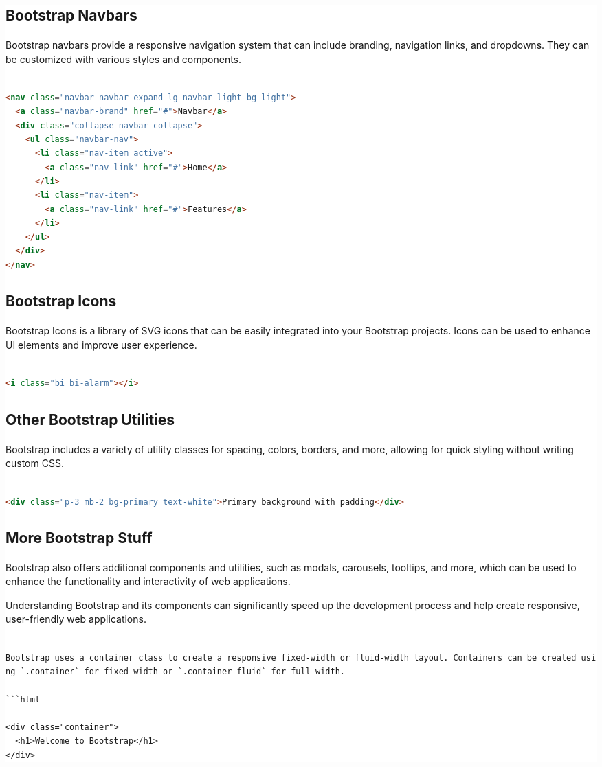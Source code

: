 ## Bootstrap Navbars

Bootstrap navbars provide a responsive navigation system that can include branding, navigation links, and dropdowns. They can be customized with various styles and components.

```html

<nav class="navbar navbar-expand-lg navbar-light bg-light">
  <a class="navbar-brand" href="#">Navbar</a>
  <div class="collapse navbar-collapse">
    <ul class="navbar-nav">
      <li class="nav-item active">
        <a class="nav-link" href="#">Home</a>
      </li>
      <li class="nav-item">
        <a class="nav-link" href="#">Features</a>
      </li>
    </ul>
  </div>
</nav>
```

## Bootstrap Icons

Bootstrap Icons is a library of SVG icons that can be easily integrated into your Bootstrap projects. Icons can be used to enhance UI elements and improve user experience.

```html

<i class="bi bi-alarm"></i> 
```

## Other Bootstrap Utilities

Bootstrap includes a variety of utility classes for spacing, colors, borders, and more, allowing for quick styling without writing custom CSS.

```html

<div class="p-3 mb-2 bg-primary text-white">Primary background with padding</div>
```

## More Bootstrap Stuff

Bootstrap also offers additional components and utilities, such as modals, carousels, tooltips, and more, which can be used to enhance the functionality and interactivity of web applications.

Understanding Bootstrap and its components can significantly speed up the development process and help create responsive, user-friendly web applications.
<script src="https://stackpath.bootstrapcdn.com/bootstrap/4.5.2/js/bootstrap.min.js"></script>
```

Bootstrap uses a container class to create a responsive fixed-width or fluid-width layout. Containers can be created using `.container` for fixed width or `.container-fluid` for full width.

```html

<div class="container">
  <h1>Welcome to Bootstrap</h1>
</div>
```
